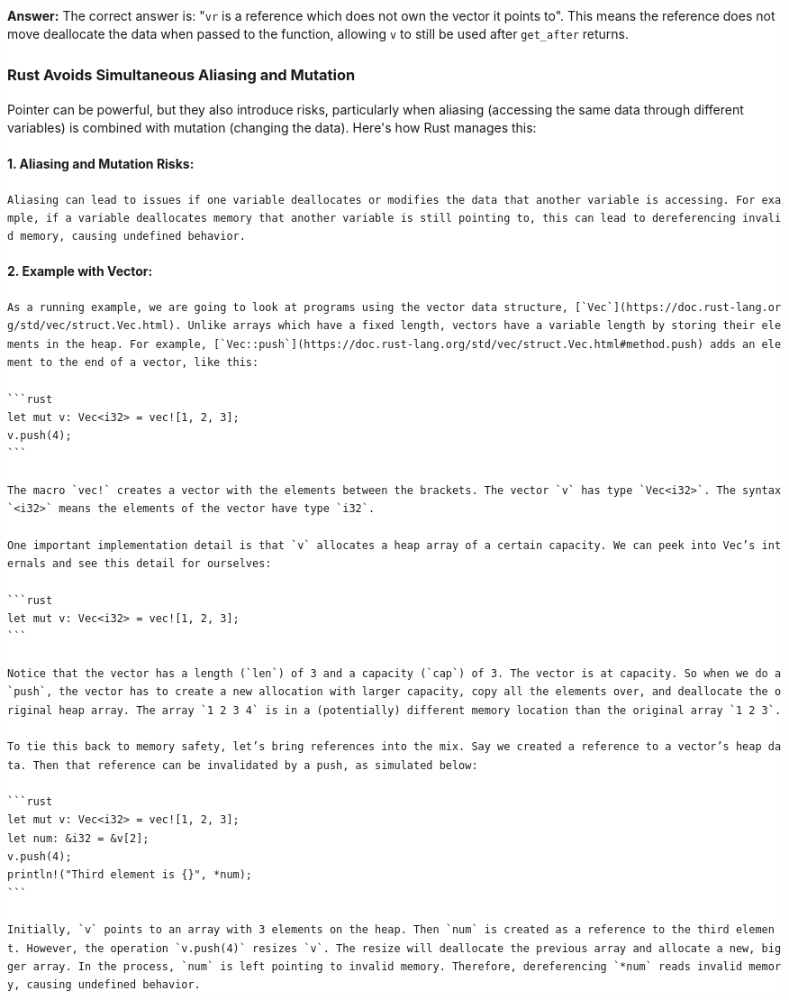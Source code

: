 **Answer:** The correct answer is: "`vr` is a reference which does not own the vector it points to". This means the reference does not move deallocate the data when passed to the function, allowing `v` to still be used after `get_after` returns.

### Rust Avoids Simultaneous Aliasing and Mutation

Pointer can be powerful, but they also introduce risks, particularly when aliasing (accessing the same data through different variables) is combined with mutation (changing the data). Here's how Rust manages this:

#### 1. Aliasing and Mutation Risks:

    Aliasing can lead to issues if one variable deallocates or modifies the data that another variable is accessing. For example, if a variable deallocates memory that another variable is still pointing to, this can lead to dereferencing invalid memory, causing undefined behavior.

#### 2. Example with Vector:

    As a running example, we are going to look at programs using the vector data structure, [`Vec`](https://doc.rust-lang.org/std/vec/struct.Vec.html). Unlike arrays which have a fixed length, vectors have a variable length by storing their elements in the heap. For example, [`Vec::push`](https://doc.rust-lang.org/std/vec/struct.Vec.html#method.push) adds an element to the end of a vector, like this:

    ```rust
    let mut v: Vec<i32> = vec![1, 2, 3];
    v.push(4);
    ```

    The macro `vec!` creates a vector with the elements between the brackets. The vector `v` has type `Vec<i32>`. The syntax `<i32>` means the elements of the vector have type `i32`.

    One important implementation detail is that `v` allocates a heap array of a certain capacity. We can peek into Vec’s internals and see this detail for ourselves:

    ```rust
    let mut v: Vec<i32> = vec![1, 2, 3];
    ```

    Notice that the vector has a length (`len`) of 3 and a capacity (`cap`) of 3. The vector is at capacity. So when we do a `push`, the vector has to create a new allocation with larger capacity, copy all the elements over, and deallocate the original heap array. The array `1 2 3 4` is in a (potentially) different memory location than the original array `1 2 3`.

    To tie this back to memory safety, let’s bring references into the mix. Say we created a reference to a vector’s heap data. Then that reference can be invalidated by a push, as simulated below:

    ```rust
    let mut v: Vec<i32> = vec![1, 2, 3];
    let num: &i32 = &v[2];
    v.push(4);
    println!("Third element is {}", *num);
    ```

    Initially, `v` points to an array with 3 elements on the heap. Then `num` is created as a reference to the third element. However, the operation `v.push(4)` resizes `v`. The resize will deallocate the previous array and allocate a new, bigger array. In the process, `num` is left pointing to invalid memory. Therefore, dereferencing `*num` reads invalid memory, causing undefined behavior.
